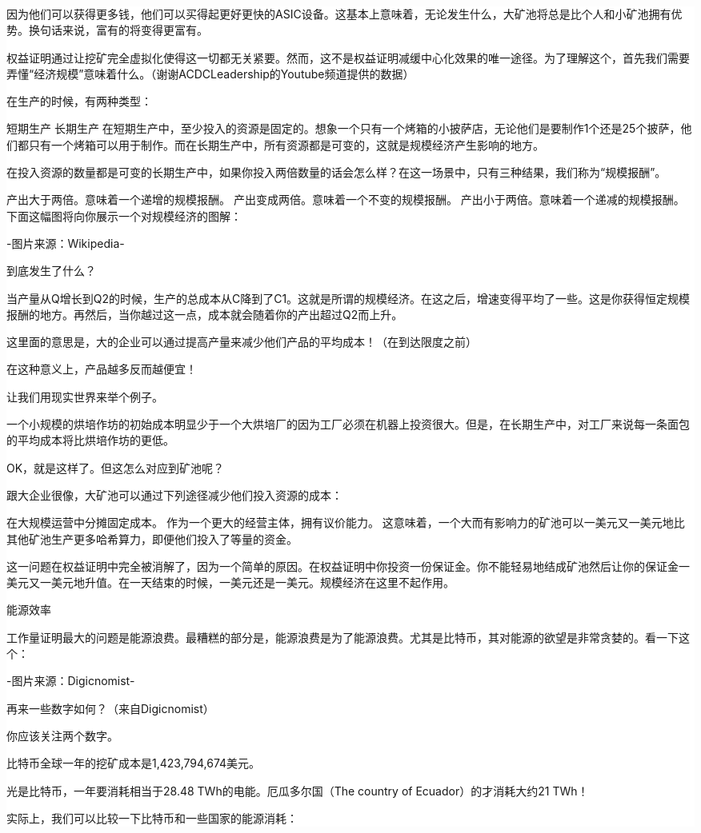 因为他们可以获得更多钱，他们可以买得起更好更快的ASIC设备。这基本上意味着，无论发生什么，大矿池将总是比个人和小矿池拥有优势。换句话来说，富有的将变得更富有。

权益证明通过让挖矿完全虚拟化使得这一切都无关紧要。然而，这不是权益证明减缓中心化效果的唯一途径。为了理解这个，首先我们需要弄懂“经济规模”意味着什么。（谢谢ACDCLeadership的Youtube频道提供的数据）

在生产的时候，有两种类型：

短期生产
长期生产
在短期生产中，至少投入的资源是固定的。想象一个只有一个烤箱的小披萨店，无论他们是要制作1个还是25个披萨，他们都只有一个烤箱可以用于制作。而在长期生产中，所有资源都是可变的，这就是规模经济产生影响的地方。

在投入资源的数量都是可变的长期生产中，如果你投入两倍数量的话会怎么样？在这一场景中，只有三种结果，我们称为“规模报酬”。

产出大于两倍。意味着一个递增的规模报酬。
产出变成两倍。意味着一个不变的规模报酬。
产出小于两倍。意味着一个递减的规模报酬。
下面这幅图将向你展示一个对规模经济的图解：


-图片来源：Wikipedia-

到底发生了什么？

当产量从Q增长到Q2的时候，生产的总成本从C降到了C1。这就是所谓的规模经济。在这之后，增速变得平均了一些。这是你获得恒定规模报酬的地方。再然后，当你越过这一点，成本就会随着你的产出超过Q2而上升。

这里面的意思是，大的企业可以通过提高产量来减少他们产品的平均成本！（在到达限度之前）

在这种意义上，产品越多反而越便宜！

让我们用现实世界来举个例子。

一个小规模的烘培作坊的初始成本明显少于一个大烘培厂的因为工厂必须在机器上投资很大。但是，在长期生产中，对工厂来说每一条面包的平均成本将比烘培作坊的更低。

OK，就是这样了。但这怎么对应到矿池呢？

跟大企业很像，大矿池可以通过下列途径减少他们投入资源的成本：

在大规模运营中分摊固定成本。
作为一个更大的经营主体，拥有议价能力。
这意味着，一个大而有影响力的矿池可以一美元又一美元地比其他矿池生产更多哈希算力，即便他们投入了等量的资金。

这一问题在权益证明中完全被消解了，因为一个简单的原因。在权益证明中你投资一份保证金。你不能轻易地结成矿池然后让你的保证金一美元又一美元地升值。在一天结束的时候，一美元还是一美元。规模经济在这里不起作用。

能源效率

工作量证明最大的问题是能源浪费。最糟糕的部分是，能源浪费是为了能源浪费。尤其是比特币，其对能源的欲望是非常贪婪的。看一下这个：


-图片来源：Digicnomist-

再来一些数字如何？（来自Digicnomist）



你应该关注两个数字。

比特币全球一年的挖矿成本是1,423,794,674美元。

光是比特币，一年要消耗相当于28.48 TWh的电能。厄瓜多尔国（The country of Ecuador）的才消耗大约21 TWh！

实际上，我们可以比较一下比特币和一些国家的能源消耗：
